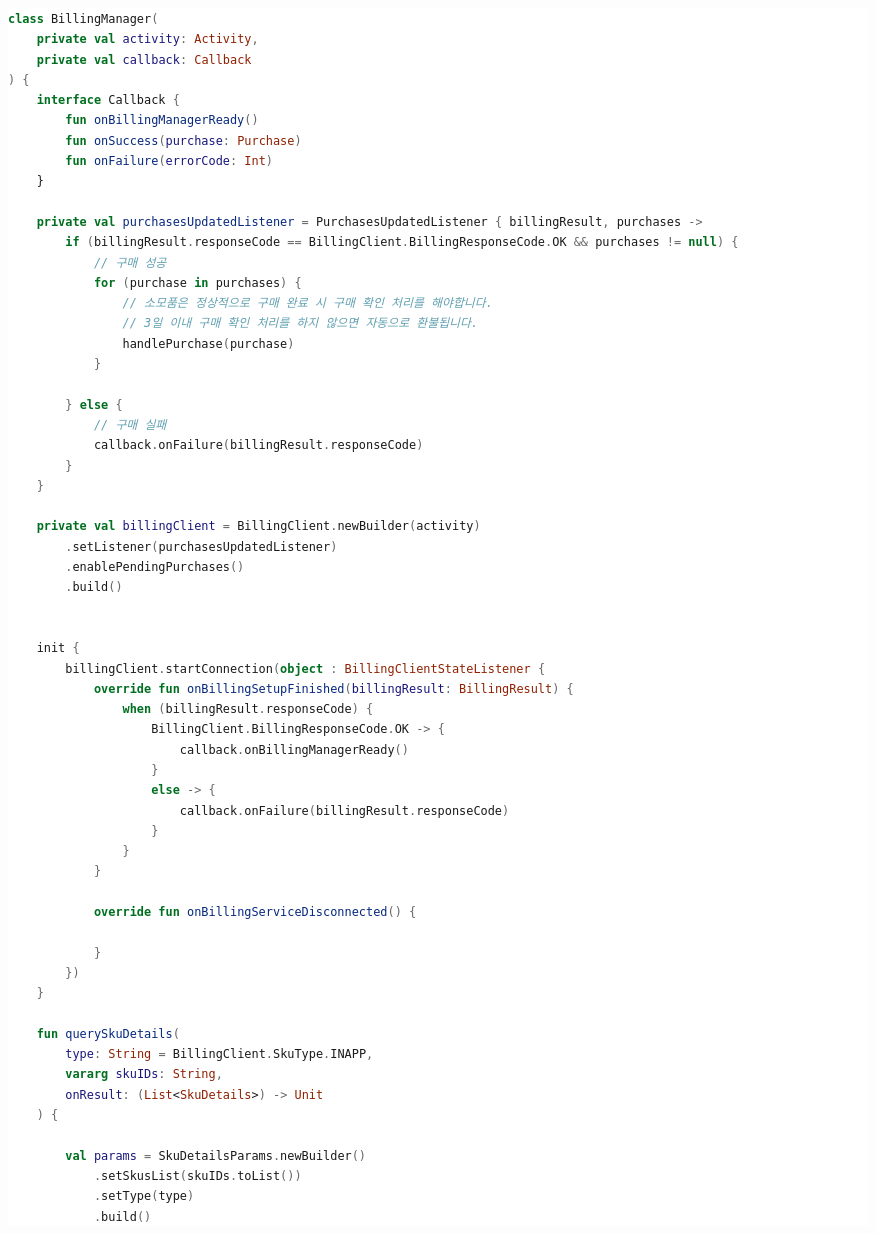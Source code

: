 ``` kotlin BillingMananger.kt
class BillingManager(
    private val activity: Activity,
    private val callback: Callback
) {
    interface Callback {
        fun onBillingManagerReady()
        fun onSuccess(purchase: Purchase)
        fun onFailure(errorCode: Int)
    }

    private val purchasesUpdatedListener = PurchasesUpdatedListener { billingResult, purchases ->
        if (billingResult.responseCode == BillingClient.BillingResponseCode.OK && purchases != null) {
            // 구매 성공
            for (purchase in purchases) {
                // 소모품은 정상적으로 구매 완료 시 구매 확인 처리를 해야합니다.
                // 3일 이내 구매 확인 처리를 하지 않으면 자동으로 환불됩니다.
                handlePurchase(purchase)
            }

        } else {
            // 구매 실패
            callback.onFailure(billingResult.responseCode)
        }
    }

    private val billingClient = BillingClient.newBuilder(activity)
        .setListener(purchasesUpdatedListener)
        .enablePendingPurchases()
        .build()


    init {
        billingClient.startConnection(object : BillingClientStateListener {
            override fun onBillingSetupFinished(billingResult: BillingResult) {
                when (billingResult.responseCode) {
                    BillingClient.BillingResponseCode.OK -> {
                        callback.onBillingManagerReady()
                    }
                    else -> {
                        callback.onFailure(billingResult.responseCode)
                    }
                }
            }

            override fun onBillingServiceDisconnected() {

            }
        })
    }

    fun querySkuDetails(
        type: String = BillingClient.SkuType.INAPP,
        vararg skuIDs: String,
        onResult: (List<SkuDetails>) -> Unit
    ) {

        val params = SkuDetailsParams.newBuilder()
            .setSkusList(skuIDs.toList())
            .setType(type)
            .build()

```